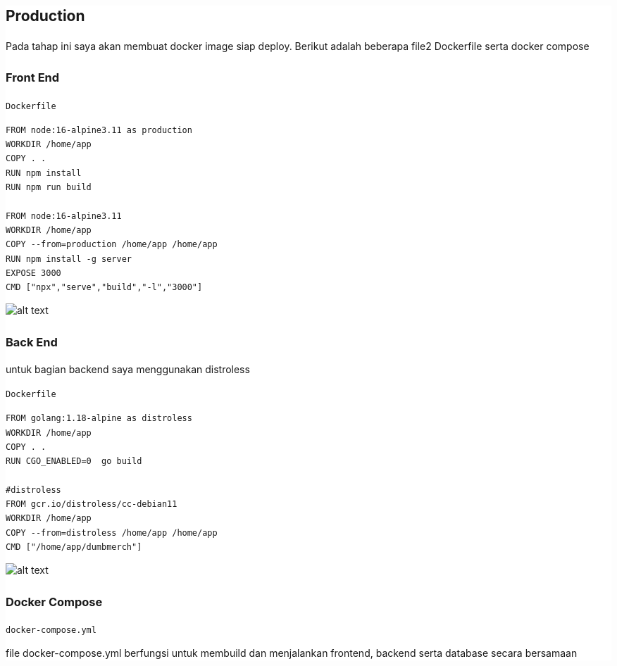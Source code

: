 

## Production

Pada tahap ini saya akan membuat docker image siap deploy. Berikut adalah beberapa file2 Dockerfile serta docker compose

### Front End

`Dockerfile`
```
FROM node:16-alpine3.11 as production
WORKDIR /home/app
COPY . .
RUN npm install
RUN npm run build

FROM node:16-alpine3.11
WORKDIR /home/app
COPY --from=production /home/app /home/app
RUN npm install -g server
EXPOSE 3000
CMD ["npx","serve","build","-l","3000"]
```

![alt text](https://github.com/DitoIhkam/devops18-dumbways-ihkam-audito/blob/main/4.%20Deployment/images/4.5%20fe%20prod%20dockerfile.png?raw=true)


### Back End
untuk bagian backend saya menggunakan distroless

`Dockerfile`

```
FROM golang:1.18-alpine as distroless
WORKDIR /home/app
COPY . .
RUN CGO_ENABLED=0  go build

#distroless
FROM gcr.io/distroless/cc-debian11
WORKDIR /home/app
COPY --from=distroless /home/app /home/app
CMD ["/home/app/dumbmerch"]
```

![alt text](https://github.com/DitoIhkam/devops18-dumbways-ihkam-audito/blob/main/4.%20Deployment/images/4.6%20be%20prod%20dockerfile.png?raw=true)

### Docker Compose
`docker-compose.yml`

file docker-compose.yml berfungsi untuk membuild dan menjalankan frontend, backend serta database secara bersamaan
